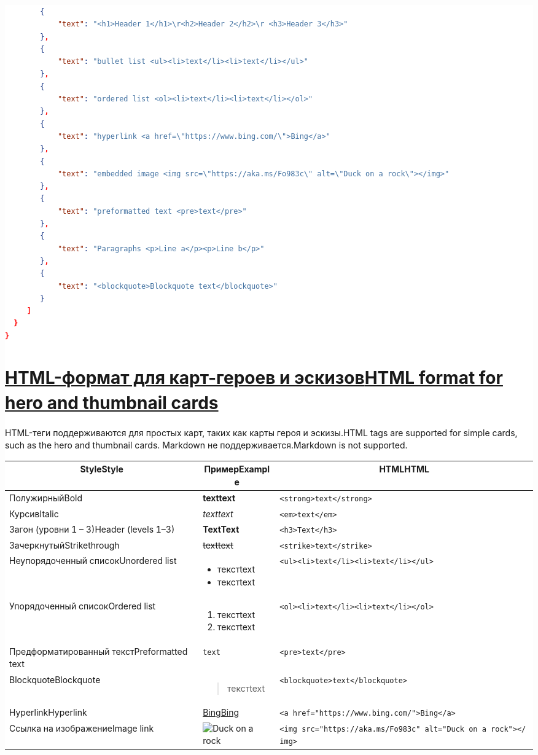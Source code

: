 ``` json
        {
            "text": "<h1>Header 1</h1>\r<h2>Header 2</h2>\r <h3>Header 3</h3>"
        },
        {
            "text": "bullet list <ul><li>text</li><li>text</li></ul>"
        },
        {
            "text": "ordered list <ol><li>text</li><li>text</li></ol>"
        },
        {
            "text": "hyperlink <a href=\"https://www.bing.com/\">Bing</a>"
        },
        {
            "text": "embedded image <img src=\"https://aka.ms/Fo983c\" alt=\"Duck on a rock\"></img>"
        },
        {
            "text": "preformatted text <pre>text</pre>"
        },
        {
            "text": "Paragraphs <p>Line a</p><p>Line b</p>"
        },
        {
            "text": "<blockquote>Blockquote text</blockquote>"
        }
     ]
  }
}

```

# <a name="html-format-for-hero-and-thumbnail-cards"></a>[<span data-ttu-id="837ab-306">HTML-формат для карт-героев и эскизов</span><span class="sxs-lookup"><span data-stu-id="837ab-306">HTML format for hero and thumbnail cards</span></span>](#tab/simple-html)

<span data-ttu-id="837ab-307">HTML-теги поддерживаются для простых карт, таких как карты героя и эскизы.</span><span class="sxs-lookup"><span data-stu-id="837ab-307">HTML tags are supported for simple cards, such as the hero and thumbnail cards.</span></span> <span data-ttu-id="837ab-308">Markdown не поддерживается.</span><span class="sxs-lookup"><span data-stu-id="837ab-308">Markdown is not supported.</span></span>

| <span data-ttu-id="837ab-309">Style</span><span class="sxs-lookup"><span data-stu-id="837ab-309">Style</span></span> | <span data-ttu-id="837ab-310">Пример</span><span class="sxs-lookup"><span data-stu-id="837ab-310">Example</span></span> | <span data-ttu-id="837ab-311">HTML</span><span class="sxs-lookup"><span data-stu-id="837ab-311">HTML</span></span> |
| --- | --- | --- |
| <span data-ttu-id="837ab-312">Полужирный</span><span class="sxs-lookup"><span data-stu-id="837ab-312">Bold</span></span> | <span data-ttu-id="837ab-313">**text**</span><span class="sxs-lookup"><span data-stu-id="837ab-313">**text**</span></span> | `<strong>text</strong>` |
| <span data-ttu-id="837ab-314">Курсив</span><span class="sxs-lookup"><span data-stu-id="837ab-314">Italic</span></span> | <span data-ttu-id="837ab-315">*text*</span><span class="sxs-lookup"><span data-stu-id="837ab-315">*text*</span></span> | `<em>text</em>` |
| <span data-ttu-id="837ab-316">Загон (уровни 1 &ndash; 3)</span><span class="sxs-lookup"><span data-stu-id="837ab-316">Header (levels 1&ndash;3)</span></span> | <span data-ttu-id="837ab-317">**Text**</span><span class="sxs-lookup"><span data-stu-id="837ab-317">**Text**</span></span> | `<h3>Text</h3>` |
| <span data-ttu-id="837ab-318">Зачеркнутый</span><span class="sxs-lookup"><span data-stu-id="837ab-318">Strikethrough</span></span> | <span data-ttu-id="837ab-319">~~text~~</span><span class="sxs-lookup"><span data-stu-id="837ab-319">~~text~~</span></span> | `<strike>text</strike>` |
| <span data-ttu-id="837ab-320">Неупорядоченный список</span><span class="sxs-lookup"><span data-stu-id="837ab-320">Unordered list</span></span> | <ul><li><span data-ttu-id="837ab-321">текст</span><span class="sxs-lookup"><span data-stu-id="837ab-321">text</span></span></li><li><span data-ttu-id="837ab-322">текст</span><span class="sxs-lookup"><span data-stu-id="837ab-322">text</span></span></li></ul> | `<ul><li>text</li><li>text</li></ul>` |
| <span data-ttu-id="837ab-323">Упорядоченный список</span><span class="sxs-lookup"><span data-stu-id="837ab-323">Ordered list</span></span> | <ol><li><span data-ttu-id="837ab-324">текст</span><span class="sxs-lookup"><span data-stu-id="837ab-324">text</span></span></li><li><span data-ttu-id="837ab-325">текст</span><span class="sxs-lookup"><span data-stu-id="837ab-325">text</span></span></li></ol> | `<ol><li>text</li><li>text</li></ol>` |
| <span data-ttu-id="837ab-326">Предформатированный текст</span><span class="sxs-lookup"><span data-stu-id="837ab-326">Preformatted text</span></span> | `text` | `<pre>text</pre>` |
| <span data-ttu-id="837ab-327">Blockquote</span><span class="sxs-lookup"><span data-stu-id="837ab-327">Blockquote</span></span> | <blockquote><span data-ttu-id="837ab-328">текст</span><span class="sxs-lookup"><span data-stu-id="837ab-328">text</span></span></blockquote> | `<blockquote>text</blockquote>` |
| <span data-ttu-id="837ab-329">Hyperlink</span><span class="sxs-lookup"><span data-stu-id="837ab-329">Hyperlink</span></span> | [<span data-ttu-id="837ab-330">Bing</span><span class="sxs-lookup"><span data-stu-id="837ab-330">Bing</span></span>](https://www.bing.com/) | `<a href="https://www.bing.com/">Bing</a>` |
| <span data-ttu-id="837ab-331">Ссылка на изображение</span><span class="sxs-lookup"><span data-stu-id="837ab-331">Image link</span></span> |<img src="https://aka.ms/Fo983c" alt="Duck on a rock"></img>| `<img src="https://aka.ms/Fo983c" alt="Duck on a rock"></img>` |
